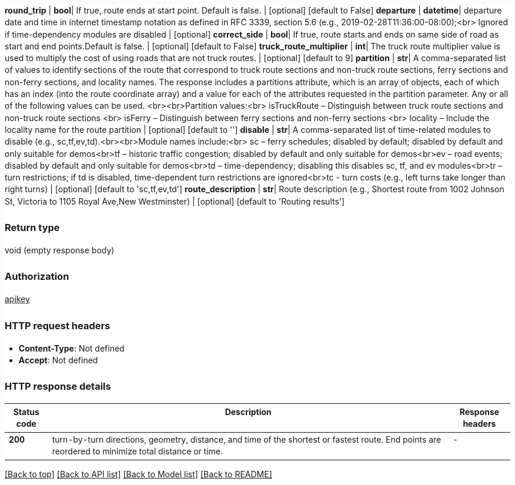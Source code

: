  **round_trip** | **bool**| If true, route ends at start point. Default is false. | [optional] [default to False]
 **departure** | **datetime**| departure date and time in internet timestamp notation as defined in RFC 3339, section 5.6 (e.g., 2019-02-28T11:36:00-08:00);&lt;br&gt; Ignored if time-dependency modules are disabled | [optional] 
 **correct_side** | **bool**| If true, route starts and ends on same side of road as start and end points.Default is false. | [optional] [default to False]
 **truck_route_multiplier** | **int**| The truck route multiplier value is used to multiply the cost of using roads that are not truck routes. | [optional] [default to 9]
 **partition** | **str**| A comma-separated list of values to identify sections of the route that correspond to truck route sections and non-truck route sections, ferry sections and non-ferry sections, and locality names.  The response includes a partitions attribute, which is an array of objects, each of which has an index (into the route coordinate array) and a value for each of the attributes requested in the partition parameter. Any or all of the following values can be used. &lt;br&gt;&lt;br&gt;Partition values:&lt;br&gt; isTruckRoute – Distinguish between truck route sections and non-truck route sections &lt;br&gt; isFerry – Distinguish between ferry sections and non-ferry sections &lt;br&gt; locality – Include the locality name for the route partition | [optional] [default to &#39;&#39;]
 **disable** | **str**| A comma-separated list of time-related modules to disable (e.g., sc,tf,ev,td).&lt;br&gt;&lt;br&gt;Module names include:&lt;br&gt; sc – ferry schedules; disabled by default; disabled by default and only suitable for demos&lt;br&gt;tf – historic traffic congestion; disabled by default and only suitable for demos&lt;br&gt;ev – road events; disabled by default and only suitable for demos&lt;br&gt;td – time-dependency; disabling this disables sc, tf, and ev modules&lt;br&gt;tr – turn restrictions; if td is disabled, time-dependent turn restrictions are ignored&lt;br&gt;tc - turn costs (e.g., left turns take longer than right turns) | [optional] [default to &#39;sc,tf,ev,td&#39;]
 **route_description** | **str**| Route description (e.g., Shortest route from 1002 Johnson St, Victoria to 1105 Royal Ave,New Westminster) | [optional] [default to &#39;Routing results&#39;]

### Return type

void (empty response body)

### Authorization

[apikey](../README.md#apikey)

### HTTP request headers

 - **Content-Type**: Not defined
 - **Accept**: Not defined

### HTTP response details

| Status code | Description | Response headers |
|-------------|-------------|------------------|
**200** | turn-by-turn directions, geometry, distance, and time of the shortest or fastest route. End points are reordered to minimize total distance or time. |  -  |

[[Back to top]](#) [[Back to API list]](../README.md#documentation-for-api-endpoints) [[Back to Model list]](../README.md#documentation-for-models) [[Back to README]](../README.md)

